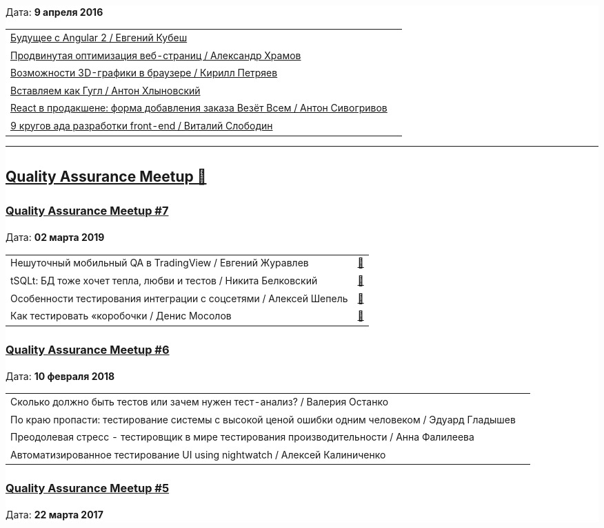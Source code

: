 Дата: **9 апреля 2016**

| | |
| --- | --- |
| [Будущее с Angular 2 / Евгений Кубеш](https://youtu.be/2tn91h2i2BQ?t=1033) | |
| [Продвинутая оптимизация веб-страниц / Александр Храмов](https://youtu.be/2tn91h2i2BQ?t=2574) | |
| [Возможности 3D-графики в браузере / Кирилл Петряев](https://youtu.be/2tn91h2i2BQ?t=3946) | |
| [Вставляем как Гугл / Антон Хлыновский](https://youtu.be/2tn91h2i2BQ?t=6537) | |
| [React в продакшене: форма добавления заказа Везёт Всем / Антон Сивогривов](https://youtu.be/2tn91h2i2BQ?t=7914) | |
| [9 кругов ада разработки front-end / Виталий Слободин](https://youtu.be/2tn91h2i2BQ?t=9463) | |

* * *

## [Quality Assurance Meetup 🐛](https://vk.com/qa_meetup)

### [Quality Assurance Meetup #7](https://it61.info/events/2019-03-02-quality-assurance-meetup-02-03-19-338)

Дата: **02 марта 2019**

| | |
| --- | --- |
| Нешуточный мобильный QA в TradingView / Евгений Журавлев | [:notebook:](https://vk.com/doc7592770_494042603?hash=5bdf75741841112b39&dl=2e784d531d2a9c0815) |
| tSQLt: БД тоже хочет тепла, любви и тестов / Никита Белковский | [:notebook:](https://vk.com/doc7592770_494042550?hash=950fbfa8ce23fac065&dl=b5f83e13fd0de91094) |
| Особенности тестирования интеграции с соцсетями / Алексей Шепель | [:notebook:](https://vk.com/doc7592770_494042489?hash=a436b0e999c4aa7e9d&dl=ab1ce5a017b7ec68f9) |
| Как тестировать «коробочки / Денис Мосолов  | [:notebook:](https://vk.com/doc7592770_494042641?hash=e22e0ed38a7e8c0ec3&dl=78624937078a38fc5b) |

### [Quality Assurance Meetup #6](https://it61.info/events/2018-02-10-quality-assurance-meetup-10-02-18-256)

Дата: **10 февраля 2018**

| | |
| --- | --- |
| Сколько должно быть тестов или зачем нужен тест-анализ? / Валерия Останко | |
| По краю пропасти: тестирование системы с высокой ценой ошибки одним человеком / Эдуард Гладышев | |
| Преодолевая стресс - тестировщик в мире тестирования производительности / Анна Фалилеева | |
| Автоматизированное тестирование UI using nightwatch / Алексей Калиниченко | |

### [Quality Assurance Meetup #5](https://it61.info/events/2018-02-10-quality-assurance-meetup-10-02-18-256)

Дата: **22 марта 2017**
